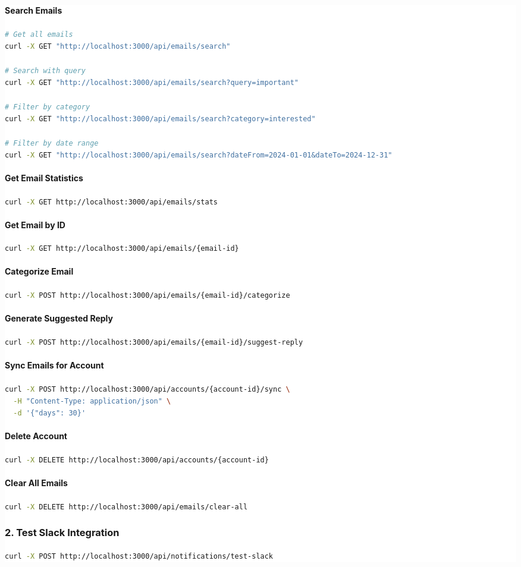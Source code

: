 #### Search Emails
```bash
# Get all emails
curl -X GET "http://localhost:3000/api/emails/search"

# Search with query
curl -X GET "http://localhost:3000/api/emails/search?query=important"

# Filter by category
curl -X GET "http://localhost:3000/api/emails/search?category=interested"

# Filter by date range
curl -X GET "http://localhost:3000/api/emails/search?dateFrom=2024-01-01&dateTo=2024-12-31"
```

#### Get Email Statistics
```bash
curl -X GET http://localhost:3000/api/emails/stats
```

#### Get Email by ID
```bash
curl -X GET http://localhost:3000/api/emails/{email-id}
```

#### Categorize Email
```bash
curl -X POST http://localhost:3000/api/emails/{email-id}/categorize
```

#### Generate Suggested Reply
```bash
curl -X POST http://localhost:3000/api/emails/{email-id}/suggest-reply
```

#### Sync Emails for Account
```bash
curl -X POST http://localhost:3000/api/accounts/{account-id}/sync \
  -H "Content-Type: application/json" \
  -d '{"days": 30}'
```

#### Delete Account
```bash
curl -X DELETE http://localhost:3000/api/accounts/{account-id}
```

#### Clear All Emails
```bash
curl -X DELETE http://localhost:3000/api/emails/clear-all
```

### 2. Test Slack Integration
```bash
curl -X POST http://localhost:3000/api/notifications/test-slack
```
